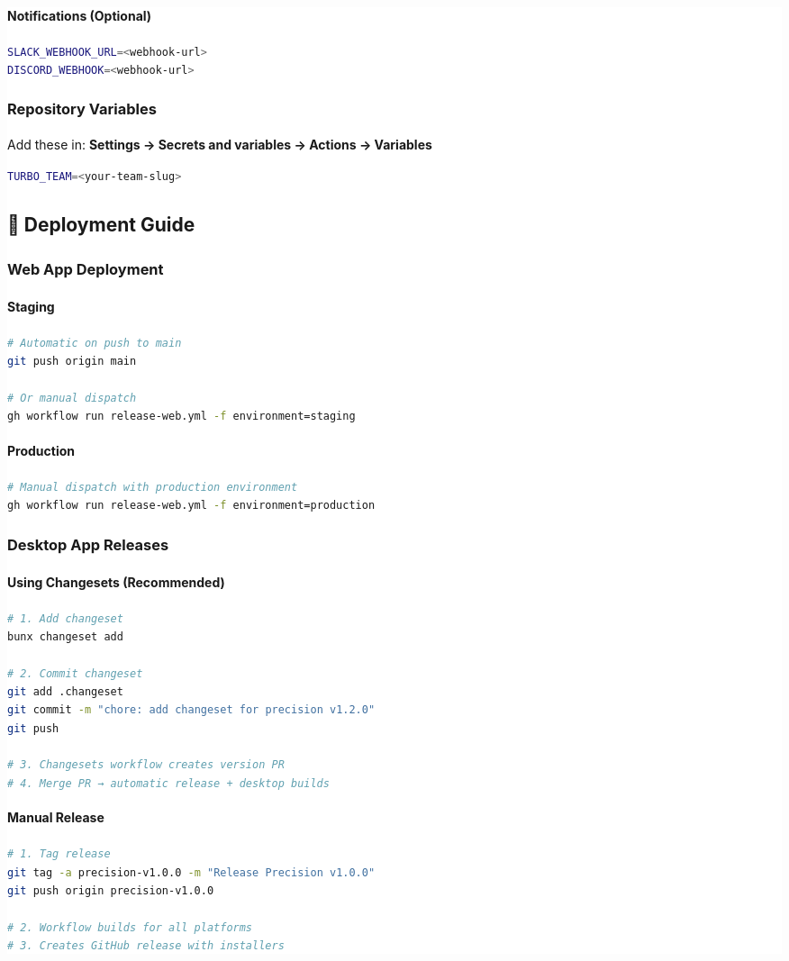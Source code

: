 
#### **Notifications (Optional)**
```bash
SLACK_WEBHOOK_URL=<webhook-url>
DISCORD_WEBHOOK=<webhook-url>
```

### Repository Variables

Add these in: **Settings → Secrets and variables → Actions → Variables**

```bash
TURBO_TEAM=<your-team-slug>
```

## 🚀 Deployment Guide

### Web App Deployment

#### Staging
```bash
# Automatic on push to main
git push origin main

# Or manual dispatch
gh workflow run release-web.yml -f environment=staging
```

#### Production
```bash
# Manual dispatch with production environment
gh workflow run release-web.yml -f environment=production
```

### Desktop App Releases

#### Using Changesets (Recommended)
```bash
# 1. Add changeset
bunx changeset add

# 2. Commit changeset
git add .changeset
git commit -m "chore: add changeset for precision v1.2.0"
git push

# 3. Changesets workflow creates version PR
# 4. Merge PR → automatic release + desktop builds
```

#### Manual Release
```bash
# 1. Tag release
git tag -a precision-v1.0.0 -m "Release Precision v1.0.0"
git push origin precision-v1.0.0

# 2. Workflow builds for all platforms
# 3. Creates GitHub release with installers
```
